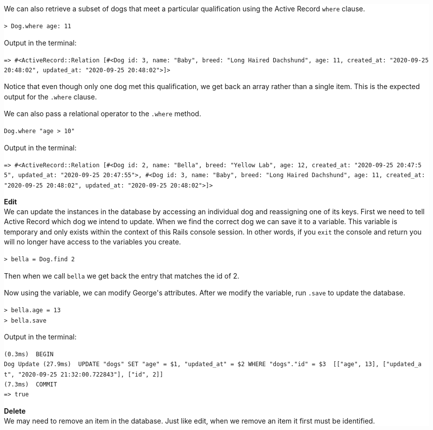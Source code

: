 We can also retrieve a subset of dogs that meet a particular qualification using the Active Record `where` clause.

```
> Dog.where age: 11
```
Output in the terminal:
```
=> #<ActiveRecord::Relation [#<Dog id: 3, name: "Baby", breed: "Long Haired Dachshund", age: 11, created_at: "2020-09-25 20:48:02", updated_at: "2020-09-25 20:48:02">]>
```

Notice that even though only one dog met this qualification, we get back an array rather than a single item. This is the expected output for the `.where` clause.

We can also pass a relational operator to the `.where` method.
```
Dog.where "age > 10"
```

Output in the terminal:
```
=> #<ActiveRecord::Relation [#<Dog id: 2, name: "Bella", breed: "Yellow Lab", age: 12, created_at: "2020-09-25 20:47:55", updated_at: "2020-09-25 20:47:55">, #<Dog id: 3, name: "Baby", breed: "Long Haired Dachshund", age: 11, created_at: "2020-09-25 20:48:02", updated_at: "2020-09-25 20:48:02">]>
```

**Edit**  
We can update the instances in the database by accessing an individual dog and reassigning one of its keys. First we need to tell Active Record which dog we intend to update. When we find the correct dog we can save it to a variable. This variable is temporary and only exists within the context of this Rails console session. In other words, if you `exit` the console and return you will no longer have access to the variables you create.

```
> bella = Dog.find 2
```
Then when we call `bella` we get back the entry that matches the id of 2.

Now using the variable, we can modify George's attributes. After we modify the variable, run `.save` to update the database.
```
> bella.age = 13
> bella.save
```

Output in the terminal:
```
(0.3ms)  BEGIN
Dog Update (27.9ms)  UPDATE "dogs" SET "age" = $1, "updated_at" = $2 WHERE "dogs"."id" = $3  [["age", 13], ["updated_at", "2020-09-25 21:32:00.722843"], ["id", 2]]
(7.3ms)  COMMIT
=> true
```

**Delete**  
We may need to remove an item in the database. Just like edit, when we remove an item it first must be identified.
